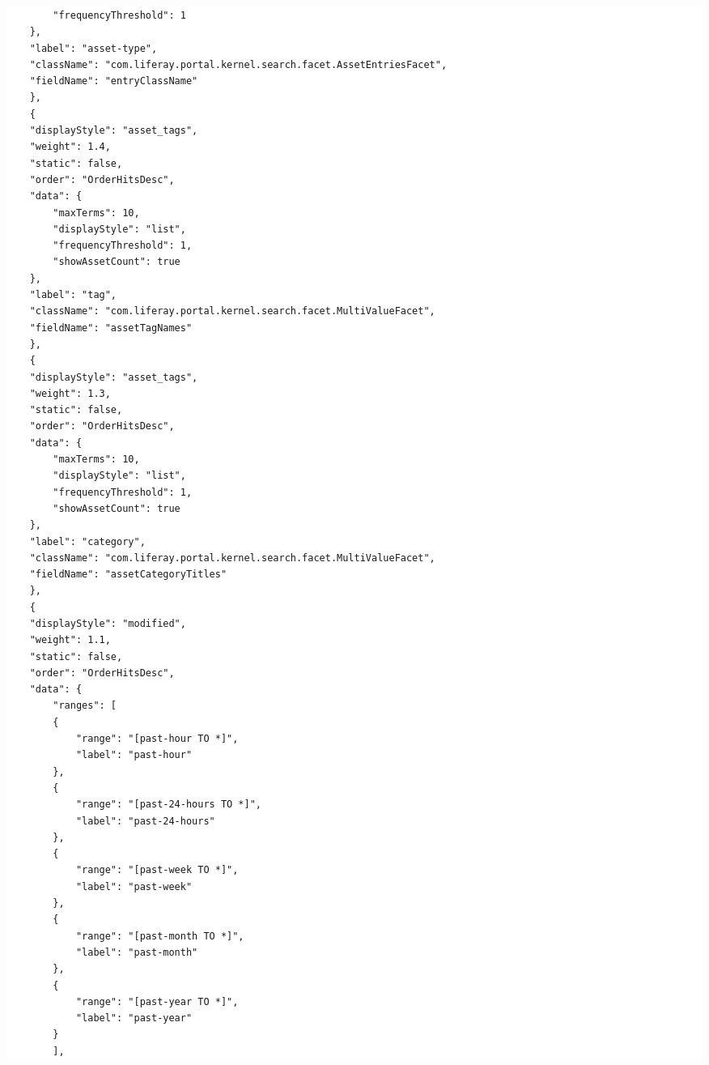 		    "frequencyThreshold": 1
		},
		"label": "asset-type",
		"className": "com.liferay.portal.kernel.search.facet.AssetEntriesFacet",
		"fieldName": "entryClassName"
	    },
	    {
		"displayStyle": "asset_tags",
		"weight": 1.4,
		"static": false,
		"order": "OrderHitsDesc",
		"data": {
		    "maxTerms": 10,
		    "displayStyle": "list",
		    "frequencyThreshold": 1,
		    "showAssetCount": true
		},
		"label": "tag",
		"className": "com.liferay.portal.kernel.search.facet.MultiValueFacet",
		"fieldName": "assetTagNames"
	    },
	    {
		"displayStyle": "asset_tags",
		"weight": 1.3,
		"static": false,
		"order": "OrderHitsDesc",
		"data": {
		    "maxTerms": 10,
		    "displayStyle": "list",
		    "frequencyThreshold": 1,
		    "showAssetCount": true
		},
		"label": "category",
		"className": "com.liferay.portal.kernel.search.facet.MultiValueFacet",
		"fieldName": "assetCategoryTitles"
	    },
	    {
		"displayStyle": "modified",
		"weight": 1.1,
		"static": false,
		"order": "OrderHitsDesc",
		"data": {
		    "ranges": [
			{
			    "range": "[past-hour TO *]",
			    "label": "past-hour"
			},
			{
			    "range": "[past-24-hours TO *]",
			    "label": "past-24-hours"
			},
			{
			    "range": "[past-week TO *]",
			    "label": "past-week"
			},
			{
			    "range": "[past-month TO *]",
			    "label": "past-month"
			},
			{
			    "range": "[past-year TO *]",
			    "label": "past-year"
			}
		    ],